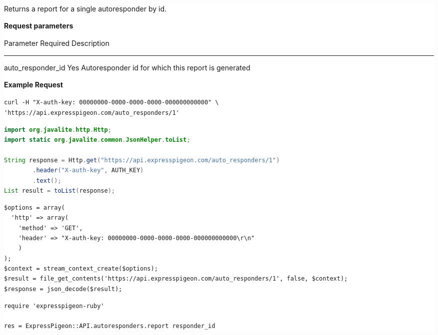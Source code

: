 Returns a report for a single autoresponder by id.

**Request parameters**

Parameter            Required               Description
-------------        --------------------   --------------------------------
auto_responder_id    Yes                    Autoresponder id for which this report is generated

**Example Request**

<div class="tab-content">
 
<div role="tabpanel" data-language="curl" class="tab-pane active">

~~~~ {.prettyprint .numberLines}
curl -H "X-auth-key: 00000000-0000-0000-0000-000000000000" \
'https://api.expresspigeon.com/auto_responders/1'    
~~~~

</div>

<div role="tabpanel" data-language="java" class="tab-pane">

~~~~ {.java .numberLines}
import org.javalite.http.Http;
import static org.javalite.common.JsonHelper.toList;

String response = Http.get("https://api.expresspigeon.com/auto_responders/1")
        .header("X-auth-key", AUTH_KEY)
        .text();
List result = toList(response);
~~~~

</div>

<div role="tabpanel" data-language="php" class="tab-pane">

~~~~ {.php .numberLines}
$options = array(
  'http' => array(
    'method' => 'GET',
    'header' => "X-auth-key: 00000000-0000-0000-0000-000000000000\r\n"
    )
);
$context = stream_context_create($options);
$result = file_get_contents('https://api.expresspigeon.com/auto_responders/1', false, $context);
$response = json_decode($result);
~~~~

</div>

<div role="tabpanel" data-language="ruby" class="tab-pane">

~~~~ {.ruby .numberLines}
require 'expresspigeon-ruby'

res = ExpressPigeon::API.autoresponders.report responder_id
~~~~

</div>
